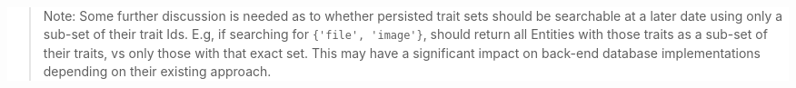 > Note:
> Some further discussion is needed as to whether persisted trait sets
> should be searchable at a later date using only a sub-set of their
> trait Ids. E.g, if searching for `{'file', 'image'}`, should return
> all Entities with those traits as a sub-set of their traits, vs only
> those with that exact set. This may have a significant impact on
> back-end database implementations depending on their existing
> approach.
